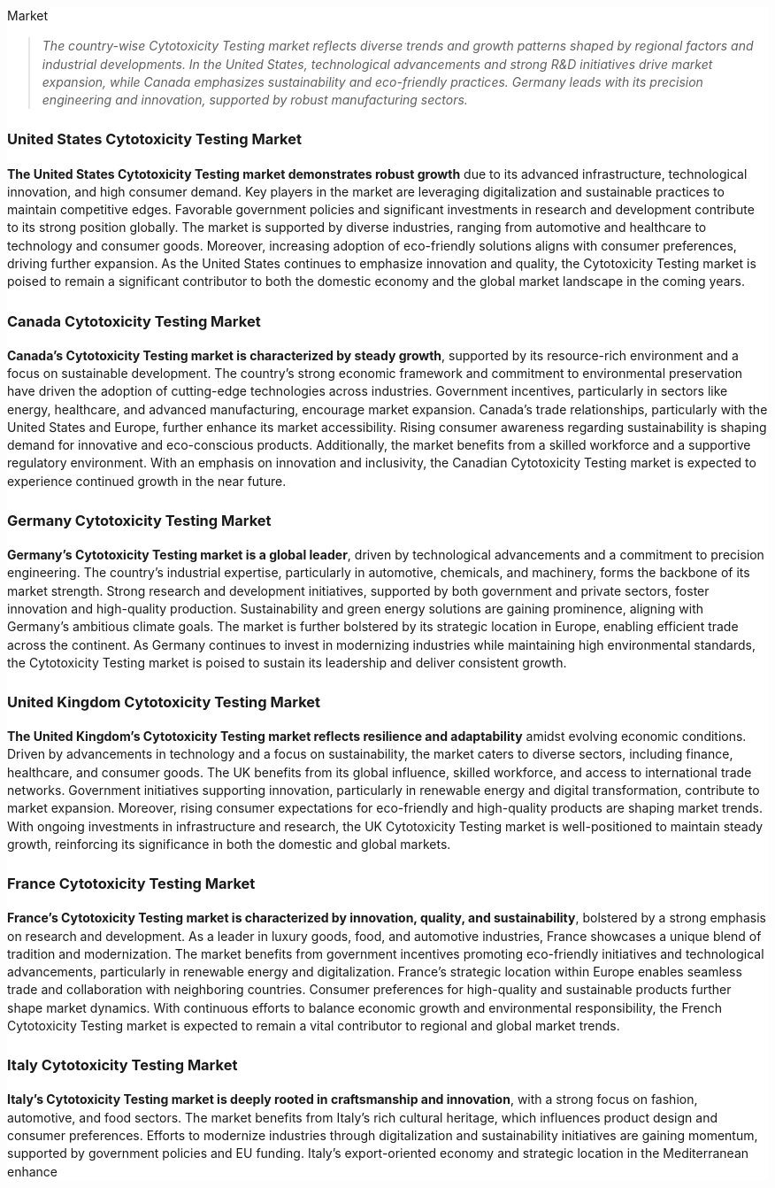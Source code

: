 Market<br /></span></h1><blockquote><p><em><span class="">The country-wise Cytotoxicity Testing market reflects diverse trends and growth patterns shaped by regional factors and industrial developments. In the United States, technological advancements and strong R&amp;D initiatives drive market expansion, while Canada emphasizes sustainability and eco-friendly practices. Germany leads with its precision engineering and innovation, supported by robust manufacturing sectors.</span></em></p></blockquote><h3><strong>United States Cytotoxicity Testing Market</strong></h3><p><strong>The United States Cytotoxicity Testing market demonstrates robust growth</strong> due to its advanced infrastructure, technological innovation, and high consumer demand. Key players in the market are leveraging digitalization and sustainable practices to maintain competitive edges. Favorable government policies and significant investments in research and development contribute to its strong position globally. The market is supported by diverse industries, ranging from automotive and healthcare to technology and consumer goods. Moreover, increasing adoption of eco-friendly solutions aligns with consumer preferences, driving further expansion. As the United States continues to emphasize innovation and quality, the Cytotoxicity Testing market is poised to remain a significant contributor to both the domestic economy and the global market landscape in the coming years.</p><h3><strong>Canada Cytotoxicity Testing Market</strong></h3><p><strong>Canada&rsquo;s Cytotoxicity Testing market is characterized by steady growth</strong>, supported by its resource-rich environment and a focus on sustainable development. The country&rsquo;s strong economic framework and commitment to environmental preservation have driven the adoption of cutting-edge technologies across industries. Government incentives, particularly in sectors like energy, healthcare, and advanced manufacturing, encourage market expansion. Canada&rsquo;s trade relationships, particularly with the United States and Europe, further enhance its market accessibility. Rising consumer awareness regarding sustainability is shaping demand for innovative and eco-conscious products. Additionally, the market benefits from a skilled workforce and a supportive regulatory environment. With an emphasis on innovation and inclusivity, the Canadian Cytotoxicity Testing market is expected to experience continued growth in the near future.</p><h3><strong>Germany Cytotoxicity Testing Market</strong></h3><p><strong>Germany&rsquo;s Cytotoxicity Testing market is a global leader</strong>, driven by technological advancements and a commitment to precision engineering. The country&rsquo;s industrial expertise, particularly in automotive, chemicals, and machinery, forms the backbone of its market strength. Strong research and development initiatives, supported by both government and private sectors, foster innovation and high-quality production. Sustainability and green energy solutions are gaining prominence, aligning with Germany&rsquo;s ambitious climate goals. The market is further bolstered by its strategic location in Europe, enabling efficient trade across the continent. As Germany continues to invest in modernizing industries while maintaining high environmental standards, the Cytotoxicity Testing market is poised to sustain its leadership and deliver consistent growth.</p><h3><strong>United Kingdom Cytotoxicity Testing Market</strong></h3><p><strong>The United Kingdom&rsquo;s Cytotoxicity Testing market reflects resilience and adaptability</strong> amidst evolving economic conditions. Driven by advancements in technology and a focus on sustainability, the market caters to diverse sectors, including finance, healthcare, and consumer goods. The UK benefits from its global influence, skilled workforce, and access to international trade networks. Government initiatives supporting innovation, particularly in renewable energy and digital transformation, contribute to market expansion. Moreover, rising consumer expectations for eco-friendly and high-quality products are shaping market trends. With ongoing investments in infrastructure and research, the UK Cytotoxicity Testing market is well-positioned to maintain steady growth, reinforcing its significance in both the domestic and global markets.</p><h3><strong>France Cytotoxicity Testing Market</strong></h3><p><strong>France&rsquo;s Cytotoxicity Testing market is characterized by innovation, quality, and sustainability</strong>, bolstered by a strong emphasis on research and development. As a leader in luxury goods, food, and automotive industries, France showcases a unique blend of tradition and modernization. The market benefits from government incentives promoting eco-friendly initiatives and technological advancements, particularly in renewable energy and digitalization. France&rsquo;s strategic location within Europe enables seamless trade and collaboration with neighboring countries. Consumer preferences for high-quality and sustainable products further shape market dynamics. With continuous efforts to balance economic growth and environmental responsibility, the French Cytotoxicity Testing market is expected to remain a vital contributor to regional and global market trends.</p><h3><strong>Italy Cytotoxicity Testing Market</strong></h3><p><strong>Italy&rsquo;s Cytotoxicity Testing market is deeply rooted in craftsmanship and innovation</strong>, with a strong focus on fashion, automotive, and food sectors. The market benefits from Italy&rsquo;s rich cultural heritage, which influences product design and consumer preferences. Efforts to modernize industries through digitalization and sustainability initiatives are gaining momentum, supported by government policies and EU funding. Italy&rsquo;s export-oriented economy and strategic location in the Mediterranean enhance